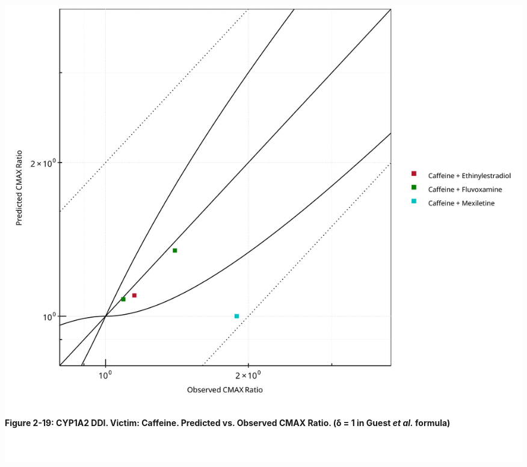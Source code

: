 ![](images/011_section_qualification-cyp1a2-ddi/DDIRatio_1_victim_Caffeine_ddi_ratio_plot_CMAX_predictedVsObserved.png)

**Figure 2-19: CYP1A2 DDI. Victim: Caffeine. Predicted vs. Observed CMAX Ratio. (&delta; = 1 in Guest *et al.* formula)**

<br>
<br>

<a id="figure-2-20"></a>
